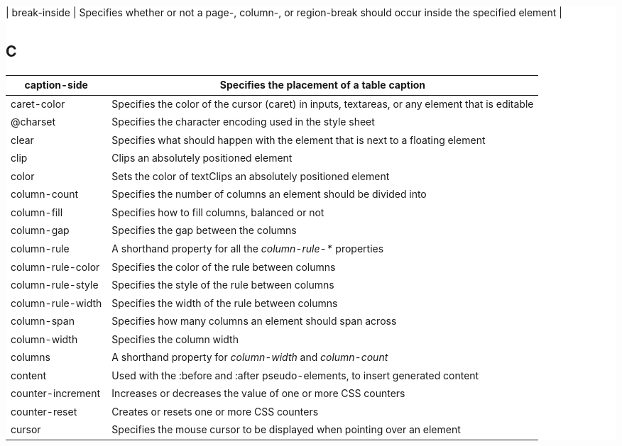 | break-inside               | Specifies whether or not a page-, column-, or region-break should occur inside the specified element                 |

## C

| caption-side      | Specifies the placement of a table caption                                                      |
| ----------------- | ----------------------------------------------------------------------------------------------- |
| caret-color       | Specifies the color of the cursor (caret) in inputs, textareas, or any element that is editable |
| @charset          | Specifies the character encoding used in the style sheet                                        |
| clear             | Specifies what should happen with the element that is next to a floating element                |
| clip              | Clips an absolutely positioned element                                                          |
| color             | Sets the color of textClips an absolutely positioned element                                    |
| column-count      | Specifies the number of columns an element should be divided into                               |
| column-fill       | Specifies how to fill columns, balanced or not                                                  |
| column-gap        | Specifies the gap between the columns                                                           |
| column-rule       | A shorthand property for all the _column-rule-\*_ properties                                    |
| column-rule-color | Specifies the color of the rule between columns                                                 |
| column-rule-style | Specifies the style of the rule between columns                                                 |
| column-rule-width | Specifies the width of the rule between columns                                                 |
| column-span       | Specifies how many columns an element should span across                                        |
| column-width      | Specifies the column width                                                                      |
| columns           | A shorthand property for _column-width_ and _column-count_                                      |
| content           | Used with the :before and :after pseudo-elements, to insert generated content                   |
| counter-increment | Increases or decreases the value of one or more CSS counters                                    |
| counter-reset     | Creates or resets one or more CSS counters                                                      |
| cursor            | Specifies the mouse cursor to be displayed when pointing over an element                        |
